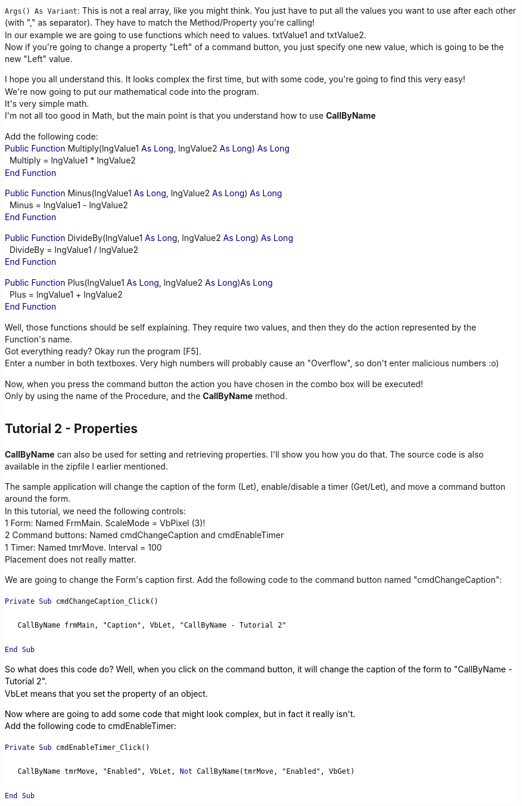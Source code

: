  <CODE>Args() As Variant</CODE>: This is not a real array, like you might think. You just have to put all the values you 	want to use after each other (with "," as separator). They have to match the Method/Property you're calling!<BR> In our example we are going to use functions which need to values. txtValue1 and txtValue2.<BR> Now if you're going to change a property "Left" of a command button, you just specify one new value, which is going to be the new "Left" value.
</DD>
</DL>
<P>
I hope you all understand this. It looks complex the first time, but with some code, you're going to find this very easy!<BR>
We're now going to put our mathematical code into the program.<BR> It's very simple math.<BR>
I'm not all too good in Math, but the main point is that you understand how to use <B>CallByName</B><P>
Add the following code:<BR>
<font color="#000084">Public Function </font>Multiply(lngValue1 <font color="#000084">As Long</font>, lngValue2 <font color="#000084">As Long</font>)<font color="#000084"> As Long</font><BR>
   Multiply = lngValue1 * lngValue2<BR>
<font color="#000084">End Function</font><P>
<font color="#000084">Public Function </font>Minus(lngValue1 <font color="#000084">As Long</font>, lngValue2 <font color="#000084">As Long</font>)<font color="#000084"> As Long</font><BR>
   Minus = lngValue1 - lngValue2<BR>
<font color="#000084">End Function</font><P>
<font color="#000084">Public Function</font> DivideBy(lngValue1 <font color="#000084">As Long</font>, lngValue2 <font color="#000084">As Long</font>)<font color="#000084"> As Long</font><BR>
   DivideBy = lngValue1 / lngValue2<BR>
<font color="#000084">End Function</font><P>
<font color="#000084">Public Function</font> Plus(lngValue1 <font color="#000084">As Long</font>, lngValue2 <font color="#000084">As Long</font>)<font color="#000084">As Long</font><BR>
   Plus = lngValue1 + lngValue2<BR>
<font color="#000084">End Function</font><P>
Well, those functions should be self explaining. They require two values, and then they do the action represented by the Function's name.<BR>
Got everything ready? Okay run the program [F5].<BR>
Enter a number in both textboxes. Very high numbers will probably cause an "Overflow", so don't enter malicious numbers :o)
<P>
Now, when you press the command button the action you have chosen in the combo box will be executed!<BR>
Only by using the name of the Procedure, and the <B>CallByName</B> method.<P>
<H2>Tutorial 2 - Properties</H2>
<B>CallByName</B> can also be used for setting and retrieving properties. I'll show you how you do that. The source code is also available in the zipfile I earlier mentioned.<P>
The sample application will change the caption of the form (Let), enable/disable a timer (Get/Let), and move a command button around the form.<BR>
In this tutorial, we need the following controls:<BR>
1 Form: Named FrmMain. ScaleMode = VbPixel (3)!<BR>
2 Command buttons: Named cmdChangeCaption and cmdEnableTimer<BR>
1 Timer: Named tmrMove. Interval = 100<BR>
Placement does not really matter.<P>
We are going to change the Form's caption first. Add the following code to the command button named "cmdChangeCaption":<P>
<CODE><font color="#000084">Private Sub</FONT><font color="black"> cmdChangeCaption_Click()<BR>
   CallByName frmMain, "Caption", VbLet, "CallByName - Tutorial 2"<BR>
<font color="#000084">End Sub</FONT></CODE><P>
So what does this code do? Well, when you click on the command button, it will change the caption of the form to "CallByName - Tutorial 2".<BR> VbLet means that you set the property of an object.<P>
Now where are going to add some code that might look complex, but in fact it really isn't.<BR>
Add the following code to cmdEnableTimer:<P>
<CODE><font color="#000084">Private Sub</Font> cmdEnableTimer_Click()<BR>
   CallByName tmrMove, "Enabled", VbLet, <font color="#000084">Not</Font> CallByName(tmrMove, "Enabled", VbGet)<BR>
<font color="#000084">End Sub</Font></CODE><P>